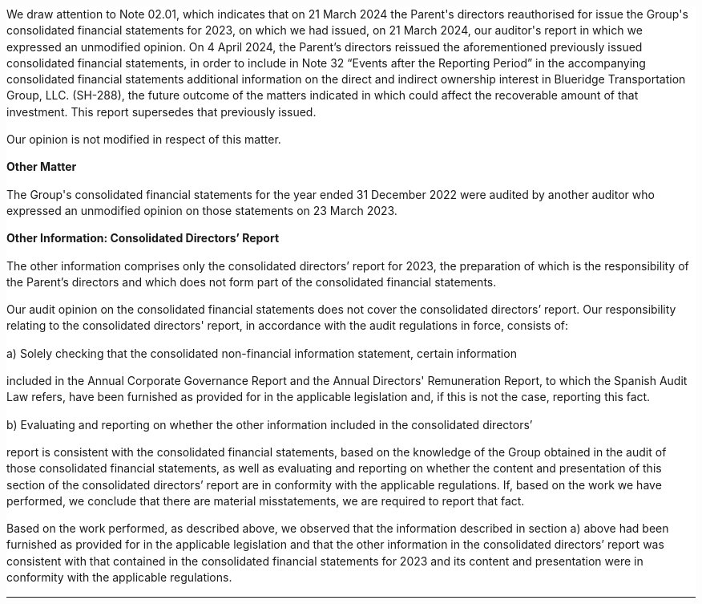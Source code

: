 We draw attention to Note 02.01, which indicates that on 21 March 2024 the Parent's directors reauthorised for issue the Group's consolidated financial statements for 2023, on which we had issued,
on 21 March 2024, our auditor's report in which we expressed an unmodified opinion. On 4 April
2024, the Parent’s directors reissued the aforementioned previously issued consolidated financial
statements, in order to include in Note 32 “Events after the Reporting Period” in the accompanying
consolidated financial statements additional information on the direct and indirect ownership interest
in Blueridge Transportation Group, LLC. (SH-288), the future outcome of the matters indicated in
which could affect the recoverable amount of that investment. This report supersedes that previously
issued.

Our opinion is not modified in respect of this matter.

**Other Matter**

The Group's consolidated financial statements for the year ended 31 December 2022 were audited
by another auditor who expressed an unmodified opinion on those statements on 23 March 2023.

**Other Information: Consolidated Directors’ Report**

The other information comprises only the consolidated directors’ report for 2023, the preparation of
which is the responsibility of the Parent’s directors and which does not form part of the consolidated
financial statements.

Our audit opinion on the consolidated financial statements does not cover the consolidated directors’
report. Our responsibility relating to the consolidated directors' report, in accordance with the audit
regulations in force, consists of:

a) Solely checking that the consolidated non-financial information statement, certain information

included in the Annual Corporate Governance Report and the Annual Directors' Remuneration
Report, to which the Spanish Audit Law refers, have been furnished as provided for in the
applicable legislation and, if this is not the case, reporting this fact.

b) Evaluating and reporting on whether the other information included in the consolidated directors’

report is consistent with the consolidated financial statements, based on the knowledge of the
Group obtained in the audit of those consolidated financial statements, as well as evaluating and
reporting on whether the content and presentation of this section of the consolidated directors’
report are in conformity with the applicable regulations. If, based on the work we have performed,
we conclude that there are material misstatements, we are required to report that fact.

Based on the work performed, as described above, we observed that the information described in
section a) above had been furnished as provided for in the applicable legislation and that the other
information in the consolidated directors’ report was consistent with that contained in the
consolidated financial statements for 2023 and its content and presentation were in conformity with
the applicable regulations.


-----
